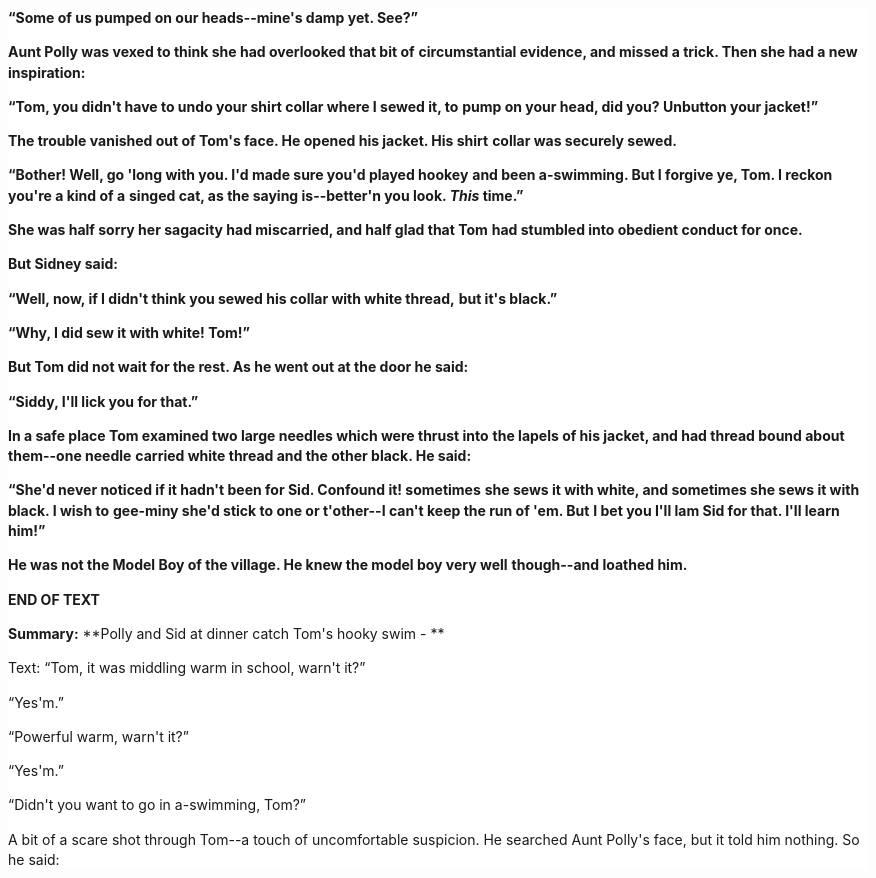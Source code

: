 **“Some of us pumped on our heads--mine's damp yet. See?”**

**Aunt Polly was vexed to think she had overlooked that bit of**
**circumstantial evidence, and missed a trick. Then she had a new**
**inspiration:**

**“Tom, you didn't have to undo your shirt collar where I sewed it, to**
**pump on your head, did you? Unbutton your jacket!”**

**The trouble vanished out of Tom's face. He opened his jacket. His shirt**
**collar was securely sewed.**

**“Bother! Well, go 'long with you. I'd made sure you'd played hookey**
**and been a-swimming. But I forgive ye, Tom. I reckon you're a kind of a**
**singed cat, as the saying is--better'n you look. _This_ time.”**

**She was half sorry her sagacity had miscarried, and half glad that Tom**
**had stumbled into obedient conduct for once.**

**But Sidney said:**

**“Well, now, if I didn't think you sewed his collar with white thread,**
**but it's black.”**

**“Why, I did sew it with white! Tom!”**

**But Tom did not wait for the rest. As he went out at the door he said:**

**“Siddy, I'll lick you for that.”**

**In a safe place Tom examined two large needles which were thrust into**
**the lapels of his jacket, and had thread bound about them--one needle**
**carried white thread and the other black. He said:**

**“She'd never noticed if it hadn't been for Sid. Confound it! sometimes**
**she sews it with white, and sometimes she sews it with black. I wish to**
**gee-miny she'd stick to one or t'other--I can't keep the run of 'em. But**
**I bet you I'll lam Sid for that. I'll learn him!”**

**He was not the Model Boy of the village. He knew the model boy very well**
**though--and loathed him.**

**END OF TEXT**

**Summary:**
**Polly and Sid at dinner catch Tom's hooky swim - **

Text:
“Tom, it was middling warm in school, warn't it?”

“Yes'm.”

“Powerful warm, warn't it?”

“Yes'm.”

“Didn't you want to go in a-swimming, Tom?”

A bit of a scare shot through Tom--a touch of uncomfortable suspicion. He
searched Aunt Polly's face, but it told him nothing. So he said:
